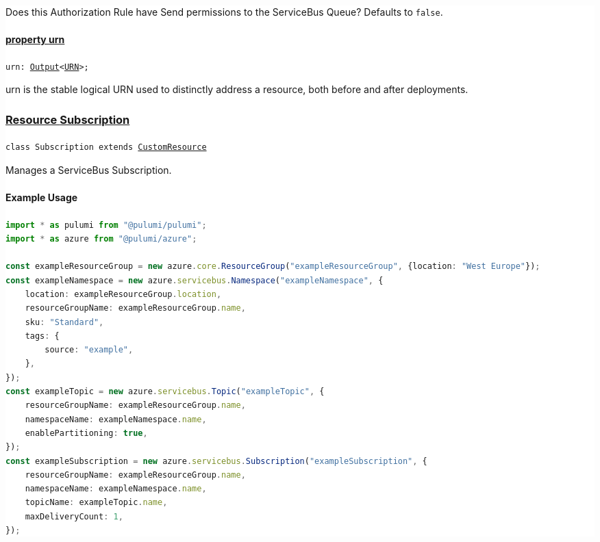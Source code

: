 Does this Authorization Rule have Send permissions to the ServiceBus Queue? Defaults to `false`.

<h4 class="pdoc-member-header" id="QueueAuthorizationRule-urn">
<a class="pdoc-child-name" href="https://github.com/pulumi/pulumi-azure/blob/48b234f3296d7323c5fb4526da895c547115b220/sdk/nodejs/servicebus/queueAuthorizationRule.ts#L46">property <b>urn</b></a>
</h4>

<pre class="highlight"><code><span class='kd'></span>urn: <a href='/docs/reference/pkg/nodejs/pulumi/pulumi/#Output'>Output</a>&lt;<a href='/docs/reference/pkg/nodejs/pulumi/pulumi/#URN'>URN</a>&gt;;</code></pre>

urn is the stable logical URN used to distinctly address a resource, both before and after
deployments.

<h3 class="pdoc-module-header" id="Subscription" data-link-title="Subscription">
    <a href="https://github.com/pulumi/pulumi-azure/blob/48b234f3296d7323c5fb4526da895c547115b220/sdk/nodejs/servicebus/subscription.ts#L44">
        Resource <strong>Subscription</strong>
    </a>
</h3>

<pre class="highlight"><code><span class='kr'>class</span> <span class='nx'>Subscription</span> <span class='kr'>extends</span> <a href='/docs/reference/pkg/nodejs/pulumi/pulumi/#CustomResource'>CustomResource</a></code></pre>

Manages a ServiceBus Subscription.

#### Example Usage



```typescript
import * as pulumi from "@pulumi/pulumi";
import * as azure from "@pulumi/azure";

const exampleResourceGroup = new azure.core.ResourceGroup("exampleResourceGroup", {location: "West Europe"});
const exampleNamespace = new azure.servicebus.Namespace("exampleNamespace", {
    location: exampleResourceGroup.location,
    resourceGroupName: exampleResourceGroup.name,
    sku: "Standard",
    tags: {
        source: "example",
    },
});
const exampleTopic = new azure.servicebus.Topic("exampleTopic", {
    resourceGroupName: exampleResourceGroup.name,
    namespaceName: exampleNamespace.name,
    enablePartitioning: true,
});
const exampleSubscription = new azure.servicebus.Subscription("exampleSubscription", {
    resourceGroupName: exampleResourceGroup.name,
    namespaceName: exampleNamespace.name,
    topicName: exampleTopic.name,
    maxDeliveryCount: 1,
});
```

